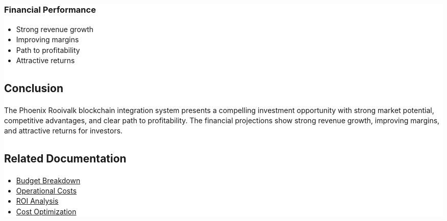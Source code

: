 ### Financial Performance

- Strong revenue growth
- Improving margins
- Path to profitability
- Attractive returns

## Conclusion

The Phoenix Rooivalk blockchain integration system presents a compelling
investment opportunity with strong market potential, competitive advantages, and
clear path to profitability. The financial projections show strong revenue
growth, improving margins, and attractive returns for investors.

## Related Documentation

- [Budget Breakdown](budget-breakdown.md)
- [Operational Costs](operational-costs.md)
- [ROI Analysis](roi-analysis.md)
- [Cost Optimization](cost-optimization.md)
